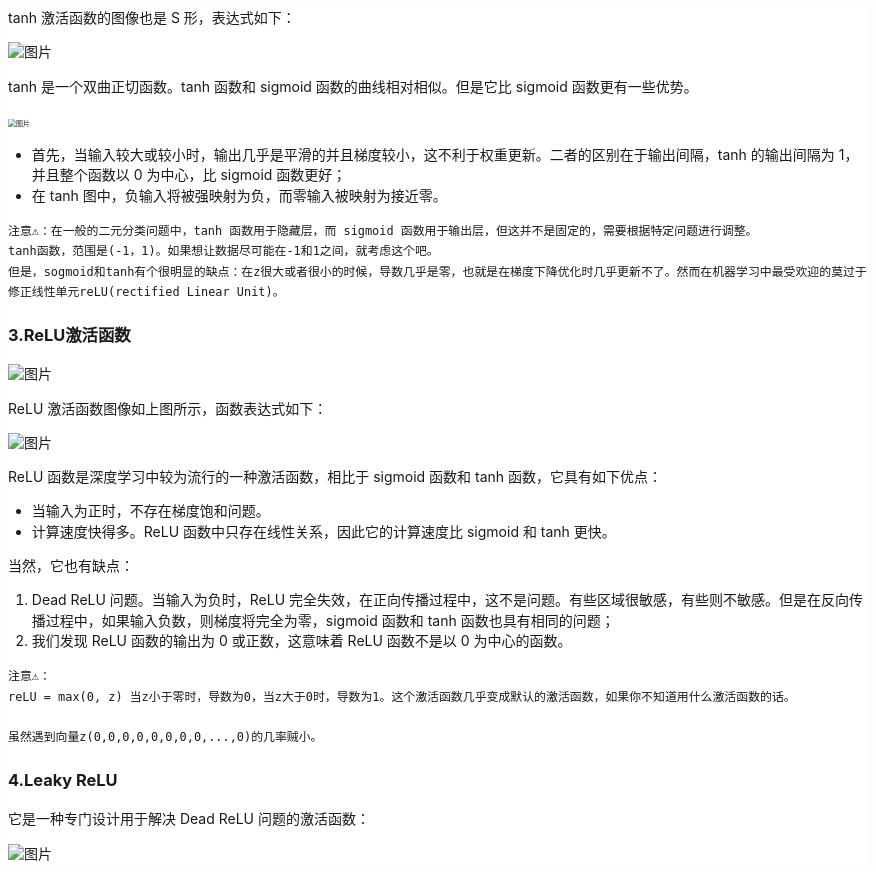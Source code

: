 tanh 激活函数的图像也是 S 形，表达式如下：

![图片](https://gitee.com/wanwanzh/imagebed/raw/master/pictures/640-20210228000159126.png) 

tanh 是一个双曲正切函数。tanh 函数和 sigmoid 函数的曲线相对相似。但是它比 sigmoid 函数更有一些优势。

<img src="https://gitee.com/wanwanzh/imagebed/raw/master/pictures/640-20210228000210868.png" alt="图片" style="zoom:50%;" /> 

- 首先，当输入较大或较小时，输出几乎是平滑的并且梯度较小，这不利于权重更新。二者的区别在于输出间隔，tanh 的输出间隔为 1，并且整个函数以 0 为中心，比 sigmoid 函数更好；
- 在 tanh 图中，负输入将被强映射为负，而零输入被映射为接近零。

```
注意⚠️：在一般的二元分类问题中，tanh 函数用于隐藏层，而 sigmoid 函数用于输出层，但这并不是固定的，需要根据特定问题进行调整。
tanh函数，范围是(-1，1)。如果想让数据尽可能在-1和1之间，就考虑这个吧。
但是，sogmoid和tanh有个很明显的缺点：在z很大或者很小的时候，导数几乎是零，也就是在梯度下降优化时几乎更新不了。然而在机器学习中最受欢迎的莫过于修正线性单元reLU(rectified Linear Unit)。
```



### 3.ReLU激活函数

![图片](https://gitee.com/wanwanzh/imagebed/raw/master/pictures/640-20210228000243378.png) 

ReLU 激活函数图像如上图所示，函数表达式如下：



![图片](https://gitee.com/wanwanzh/imagebed/raw/master/pictures/640-20210228000259959.png)



ReLU 函数是深度学习中较为流行的一种激活函数，相比于 sigmoid 函数和 tanh 函数，它具有如下优点：

- 当输入为正时，不存在梯度饱和问题。
- 计算速度快得多。ReLU 函数中只存在线性关系，因此它的计算速度比 sigmoid 和 tanh 更快。



当然，它也有缺点：

1. Dead ReLU 问题。当输入为负时，ReLU 完全失效，在正向传播过程中，这不是问题。有些区域很敏感，有些则不敏感。但是在反向传播过程中，如果输入负数，则梯度将完全为零，sigmoid 函数和 tanh 函数也具有相同的问题；
2. 我们发现 ReLU 函数的输出为 0 或正数，这意味着 ReLU 函数不是以 0 为中心的函数。

```
注意⚠️：
reLU = max(0, z) 当z小于零时，导数为0，当z大于0时，导数为1。这个激活函数几乎变成默认的激活函数，如果你不知道用什么激活函数的话。

虽然遇到向量z(0,0,0,0,0,0,0,0,...,0)的几率贼小。
```

### 4.Leaky ReLU

它是一种专门设计用于解决 Dead ReLU 问题的激活函数：



![图片](https://gitee.com/wanwanzh/imagebed/raw/master/pictures/640-20210228000325306.png)
